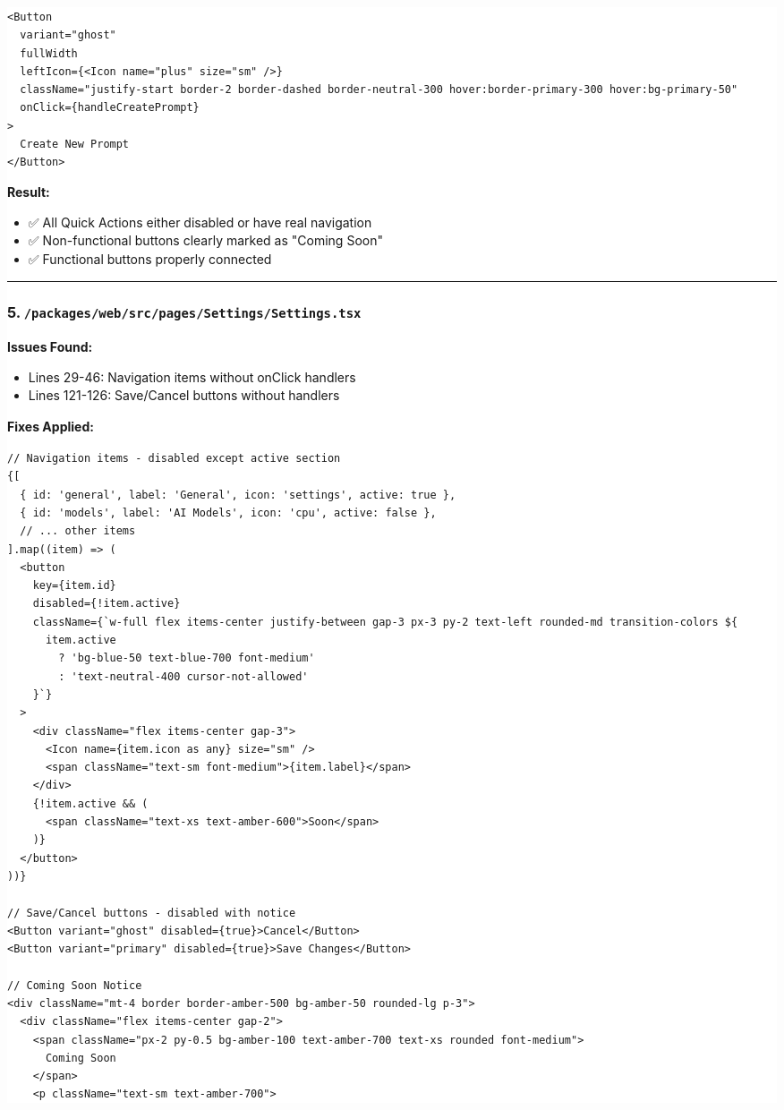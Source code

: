 ```tsx
<Button
  variant="ghost"
  fullWidth
  leftIcon={<Icon name="plus" size="sm" />}
  className="justify-start border-2 border-dashed border-neutral-300 hover:border-primary-300 hover:bg-primary-50"
  onClick={handleCreatePrompt}
>
  Create New Prompt
</Button>
```

**Result:**
- ✅ All Quick Actions either disabled or have real navigation
- ✅ Non-functional buttons clearly marked as "Coming Soon"
- ✅ Functional buttons properly connected

---

### 5. `/packages/web/src/pages/Settings/Settings.tsx`

**Issues Found:**
- Lines 29-46: Navigation items without onClick handlers
- Lines 121-126: Save/Cancel buttons without handlers

**Fixes Applied:**
```tsx
// Navigation items - disabled except active section
{[
  { id: 'general', label: 'General', icon: 'settings', active: true },
  { id: 'models', label: 'AI Models', icon: 'cpu', active: false },
  // ... other items
].map((item) => (
  <button
    key={item.id}
    disabled={!item.active}
    className={`w-full flex items-center justify-between gap-3 px-3 py-2 text-left rounded-md transition-colors ${
      item.active
        ? 'bg-blue-50 text-blue-700 font-medium'
        : 'text-neutral-400 cursor-not-allowed'
    }`}
  >
    <div className="flex items-center gap-3">
      <Icon name={item.icon as any} size="sm" />
      <span className="text-sm font-medium">{item.label}</span>
    </div>
    {!item.active && (
      <span className="text-xs text-amber-600">Soon</span>
    )}
  </button>
))}

// Save/Cancel buttons - disabled with notice
<Button variant="ghost" disabled={true}>Cancel</Button>
<Button variant="primary" disabled={true}>Save Changes</Button>

// Coming Soon Notice
<div className="mt-4 border border-amber-500 bg-amber-50 rounded-lg p-3">
  <div className="flex items-center gap-2">
    <span className="px-2 py-0.5 bg-amber-100 text-amber-700 text-xs rounded font-medium">
      Coming Soon
    </span>
    <p className="text-sm text-amber-700">
```